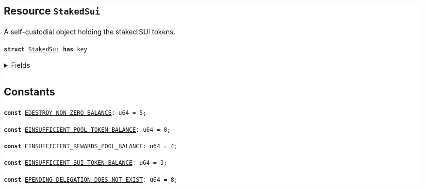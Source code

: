 ## Resource `StakedSui`

A self-custodial object holding the staked SUI tokens.


<pre><code><b>struct</b> <a href="staking_pool.md#0x2_staking_pool_StakedSui">StakedSui</a> <b>has</b> key
</code></pre>



<details><summary>Fields</summary></details>

<a name="@Constants_0"></a>

## Constants


<a name="0x2_staking_pool_EDESTROY_NON_ZERO_BALANCE"></a>



<pre><code><b>const</b> <a href="staking_pool.md#0x2_staking_pool_EDESTROY_NON_ZERO_BALANCE">EDESTROY_NON_ZERO_BALANCE</a>: u64 = 5;
</code></pre>



<a name="0x2_staking_pool_EINSUFFICIENT_POOL_TOKEN_BALANCE"></a>



<pre><code><b>const</b> <a href="staking_pool.md#0x2_staking_pool_EINSUFFICIENT_POOL_TOKEN_BALANCE">EINSUFFICIENT_POOL_TOKEN_BALANCE</a>: u64 = 0;
</code></pre>



<a name="0x2_staking_pool_EINSUFFICIENT_REWARDS_POOL_BALANCE"></a>



<pre><code><b>const</b> <a href="staking_pool.md#0x2_staking_pool_EINSUFFICIENT_REWARDS_POOL_BALANCE">EINSUFFICIENT_REWARDS_POOL_BALANCE</a>: u64 = 4;
</code></pre>



<a name="0x2_staking_pool_EINSUFFICIENT_SUI_TOKEN_BALANCE"></a>



<pre><code><b>const</b> <a href="staking_pool.md#0x2_staking_pool_EINSUFFICIENT_SUI_TOKEN_BALANCE">EINSUFFICIENT_SUI_TOKEN_BALANCE</a>: u64 = 3;
</code></pre>



<a name="0x2_staking_pool_EPENDING_DELEGATION_DOES_NOT_EXIST"></a>



<pre><code><b>const</b> <a href="staking_pool.md#0x2_staking_pool_EPENDING_DELEGATION_DOES_NOT_EXIST">EPENDING_DELEGATION_DOES_NOT_EXIST</a>: u64 = 8;
</code></pre>
